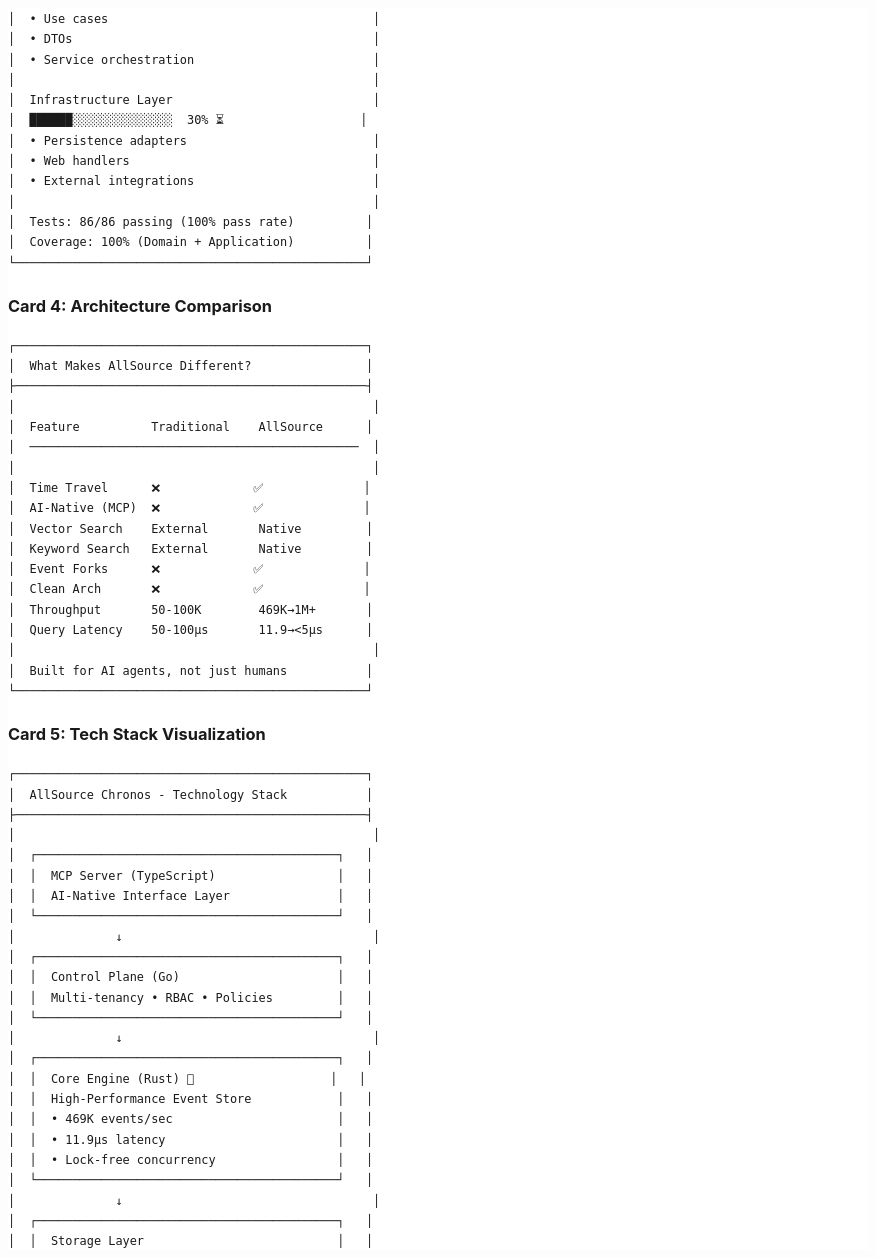 ```
│  • Use cases                                     │
│  • DTOs                                          │
│  • Service orchestration                         │
│                                                  │
│  Infrastructure Layer                            │
│  ██████░░░░░░░░░░░░░░  30% ⏳                   │
│  • Persistence adapters                          │
│  • Web handlers                                  │
│  • External integrations                         │
│                                                  │
│  Tests: 86/86 passing (100% pass rate)          │
│  Coverage: 100% (Domain + Application)          │
└─────────────────────────────────────────────────┘
```

### Card 4: Architecture Comparison
```
┌─────────────────────────────────────────────────┐
│  What Makes AllSource Different?                │
├─────────────────────────────────────────────────┤
│                                                  │
│  Feature          Traditional    AllSource      │
│  ──────────────────────────────────────────────  │
│                                                  │
│  Time Travel      ❌             ✅              │
│  AI-Native (MCP)  ❌             ✅              │
│  Vector Search    External       Native         │
│  Keyword Search   External       Native         │
│  Event Forks      ❌             ✅              │
│  Clean Arch       ❌             ✅              │
│  Throughput       50-100K        469K→1M+       │
│  Query Latency    50-100μs       11.9→<5μs      │
│                                                  │
│  Built for AI agents, not just humans           │
└─────────────────────────────────────────────────┘
```

### Card 5: Tech Stack Visualization
```
┌─────────────────────────────────────────────────┐
│  AllSource Chronos - Technology Stack           │
├─────────────────────────────────────────────────┤
│                                                  │
│  ┌──────────────────────────────────────────┐   │
│  │  MCP Server (TypeScript)                 │   │
│  │  AI-Native Interface Layer               │   │
│  └──────────────────────────────────────────┘   │
│              ↓                                   │
│  ┌──────────────────────────────────────────┐   │
│  │  Control Plane (Go)                      │   │
│  │  Multi-tenancy • RBAC • Policies         │   │
│  └──────────────────────────────────────────┘   │
│              ↓                                   │
│  ┌──────────────────────────────────────────┐   │
│  │  Core Engine (Rust) 🦀                   │   │
│  │  High-Performance Event Store            │   │
│  │  • 469K events/sec                       │   │
│  │  • 11.9μs latency                        │   │
│  │  • Lock-free concurrency                 │   │
│  └──────────────────────────────────────────┘   │
│              ↓                                   │
│  ┌──────────────────────────────────────────┐   │
│  │  Storage Layer                           │   │
```